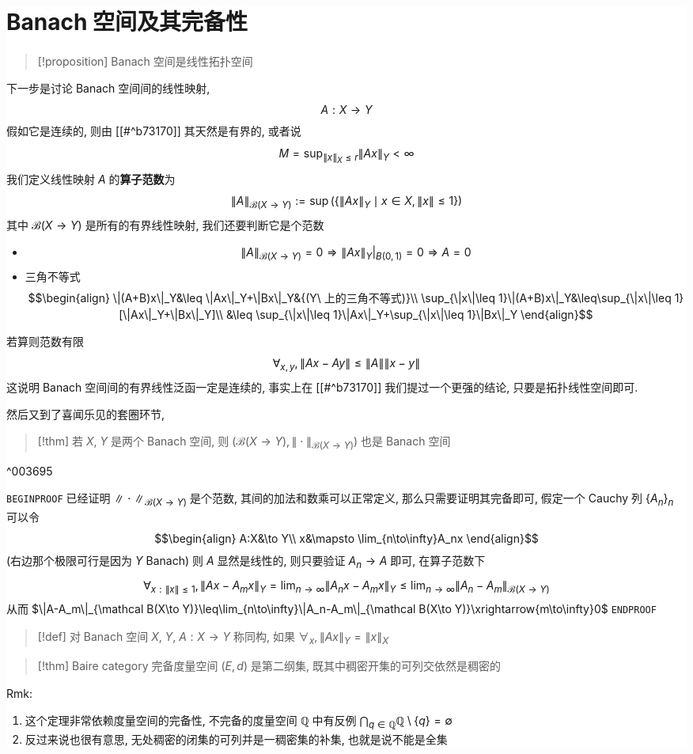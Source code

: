 
# Banach 空间及其完备性

> [!proposition]
> Banach 空间是线性拓扑空间

下一步是讨论 Banach 空间间的线性映射,
$$A:X\to Y$$
假如它是连续的, 则由 [[#^b73170]] 其天然是有界的, 或者说
$$M=\sup_{\|x\|_X\leq r}\|Ax\|_Y<\infty$$
我们定义线性映射 $A$ 的**算子范数**为
$$\|A\|_{\mathcal B(X\to Y)}:=\sup(\{\|Ax\|_Y\mid x\in X,\|x\|\leq 1\})$$
其中 $\mathcal B(X\to Y)$ 是所有的有界线性映射, 我们还要判断它是个范数
- $$\|A\|_{\mathcal B(X\to Y)}=0\Rightarrow \|Ax\|_Y|_{B(0,1)}=0\Rightarrow A=0$$
- 三角不等式
$$\begin{align}
\|(A+B)x\|_Y&\leq \|Ax\|_Y+\|Bx\|_Y&{(Y\ 上的三角不等式)}\\
\sup_{\|x\|\leq 1}\|(A+B)x\|_Y&\leq\sup_{\|x\|\leq 1}[\|Ax\|_Y+\|Bx\|_Y]\\
&\leq \sup_{\|x\|\leq 1}\|Ax\|_Y+\sup_{\|x\|\leq 1}\|Bx\|_Y
\end{align}$$

若算则范数有限
$$\forall_{x,y},\|Ax-Ay\|\leq \|A\|\|x-y\|$$
这说明 Banach 空间间的有界线性泛函一定是连续的, 事实上在 [[#^b73170]] 我们提过一个更强的结论, 只要是拓扑线性空间即可. 

然后又到了喜闻乐见的套圈环节, 

> [!thm]
> 若 $X$, $Y$ 是两个 Banach 空间, 则 $(\mathcal B(X\to Y),\|\cdot\|_{\mathcal B(X\to Y)})$ 也是 Banach 空间

^003695

`BEGINPROOF`
已经证明 $\|\cdot\|_{\mathcal B(X\to Y)}$ 是个范数, 其间的加法和数乘可以正常定义, 那么只需要证明其完备即可, 假定一个 Cauchy 列 $\{A_n\}_n$ 可以令
$$\begin{align}
A:X&\to Y\\
x&\mapsto \lim_{n\to\infty}A_nx
\end{align}$$
(右边那个极限可行是因为 $Y$ Banach)
则 $A$ 显然是线性的, 则只要验证 $A_n\to A$ 即可, 在算子范数下
$$\forall_{x:\|x\|\leq 1},\|Ax-A_mx\|_Y=\lim_{n\to\infty}\|A_nx-A_mx\|_Y\leq \lim_{n\to\infty}\|A_n-A_m\|_{\mathcal B(X\to Y)}$$
从而 $\|A-A_m\|_{\mathcal B(X\to Y)}\leq\lim_{n\to\infty}\|A_n-A_m\|_{\mathcal B(X\to Y)}\xrightarrow{m\to\infty}0$ 
`ENDPROOF`

> [!def]
> 对 Banach 空间 $X$, $Y$, $A:X\to Y$ 称同构, 如果 $\forall_x,\|Ax\|_Y=\|x\|_X$


> [!thm] Baire category 
> 完备度量空间 $(E,d)$ 是第二纲集, 既其中稠密开集的可列交依然是稠密的

Rmk:
1. 这个定理非常依赖度量空间的完备性, 不完备的度量空间 $\mathbb Q$ 中有反例 $\bigcap_{q\in\mathbb Q}\mathbb Q\setminus \{q\}=\emptyset$
2. 反过来说也很有意思, 无处稠密的闭集的可列并是一稠密集的补集, 也就是说不能是全集
